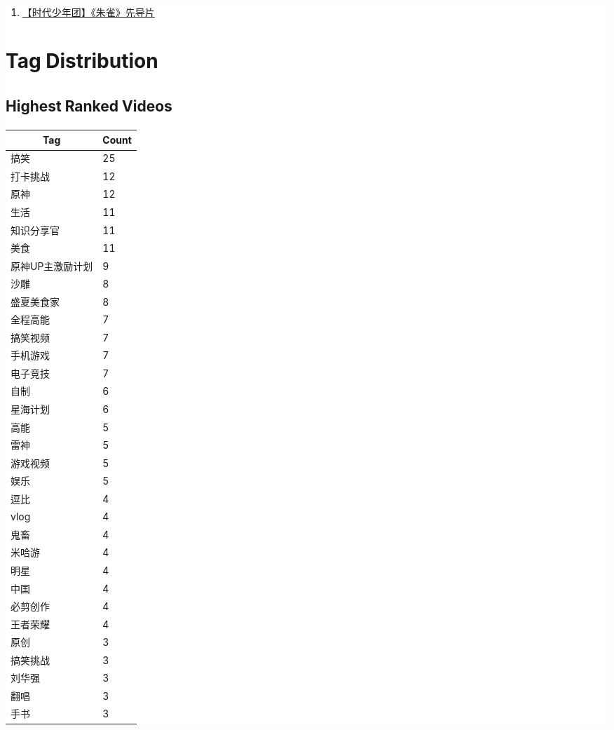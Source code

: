1. [【时代少年团】《朱雀》先导片](https://www.bilibili.com/video/BV17v411P71g)

# Tag Distribution
## Highest Ranked Videos


| Tag | Count |
| --- | --- |
| 搞笑 | 25 |
| 打卡挑战 | 12 |
| 原神 | 12 |
| 生活 | 11 |
| 知识分享官 | 11 |
| 美食 | 11 |
| 原神UP主激励计划 | 9 |
| 沙雕 | 8 |
| 盛夏美食家 | 8 |
| 全程高能 | 7 |
| 搞笑视频 | 7 |
| 手机游戏 | 7 |
| 电子竞技 | 7 |
| 自制 | 6 |
| 星海计划 | 6 |
| 高能 | 5 |
| 雷神 | 5 |
| 游戏视频 | 5 |
| 娱乐 | 5 |
| 逗比 | 4 |
| vlog | 4 |
| 鬼畜 | 4 |
| 米哈游 | 4 |
| 明星 | 4 |
| 中国 | 4 |
| 必剪创作 | 4 |
| 王者荣耀 | 4 |
| 原创 | 3 |
| 搞笑挑战 | 3 |
| 刘华强 | 3 |
| 翻唱 | 3 |
| 手书 | 3 |